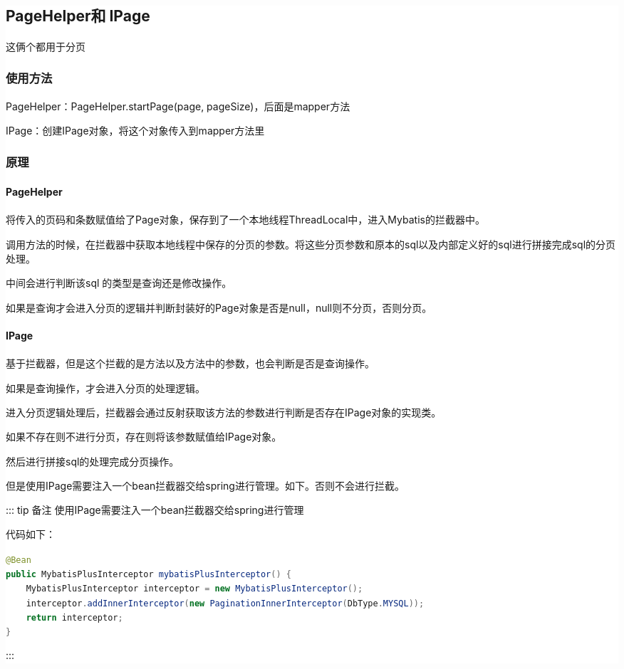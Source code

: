 ## PageHelper和 IPage

这俩个都用于分页

### 使用方法

PageHelper：PageHelper.startPage(page, pageSize)，后面是mapper方法

IPage：创建IPage对象，将这个对象传入到mapper方法里

### 原理

#### PageHelper

将传入的页码和条数赋值给了Page对象，保存到了一个本地线程ThreadLocal中，进入Mybatis的拦截器中。

调用方法的时候，在拦截器中获取本地线程中保存的分页的参数。将这些分页参数和原本的sql以及内部定义好的sql进行拼接完成sql的分页处理。

中间会进行判断该sql 的类型是查询还是修改操作。

如果是查询才会进入分页的逻辑并判断封装好的Page对象是否是null，null则不分页，否则分页。

#### IPage

基于拦截器，但是这个拦截的是方法以及方法中的参数，也会判断是否是查询操作。

如果是查询操作，才会进入分页的处理逻辑。 

进入分页逻辑处理后，拦截器会通过反射获取该方法的参数进行判断是否存在IPage对象的实现类。

如果不存在则不进行分页，存在则将该参数赋值给IPage对象。

然后进行拼接sql的处理完成分页操作。

但是使用IPage需要注入一个bean拦截器交给spring进行管理。如下。否则不会进行拦截。

::: tip 备注
使用IPage需要注入一个bean拦截器交给spring进行管理

代码如下：

```java
@Bean
public MybatisPlusInterceptor mybatisPlusInterceptor() {
    MybatisPlusInterceptor interceptor = new MybatisPlusInterceptor();
    interceptor.addInnerInterceptor(new PaginationInnerInterceptor(DbType.MYSQL));
    return interceptor;
}    
```

:::
